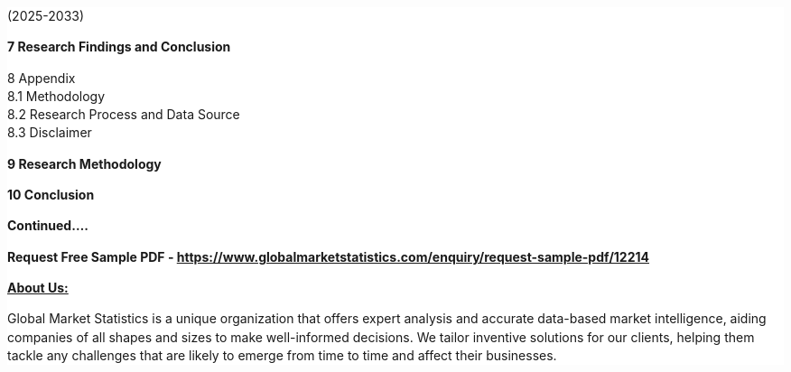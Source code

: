 (2025-2033)</p><p><strong>7 Research Findings and Conclusion</strong></p><p>8 Appendix<br /> 8.1 Methodology<br /> 8.2 Research Process and Data Source<br /> 8.3 Disclaimer</p><p><strong>9 Research Methodology</strong></p><p><strong>10 Conclusion</strong></p><p><strong>Continued&hellip;.</strong></p><p><strong>Request Free Sample PDF -&nbsp;</strong><a href="https://www.globalmarketstatistics.com/enquiry/request-sample-pdf/12214"><strong>https://www.globalmarketstatistics.com/enquiry/request-sample-pdf/12214</strong></a></p><p><strong><u>About Us:</u></strong></p><p>Global Market Statistics is a unique organization that offers expert analysis and accurate data-based market intelligence, aiding companies of all shapes and sizes to make well-informed decisions. We tailor inventive solutions for our clients, helping them tackle any challenges that are likely to emerge from time to time and affect their businesses.</p>
